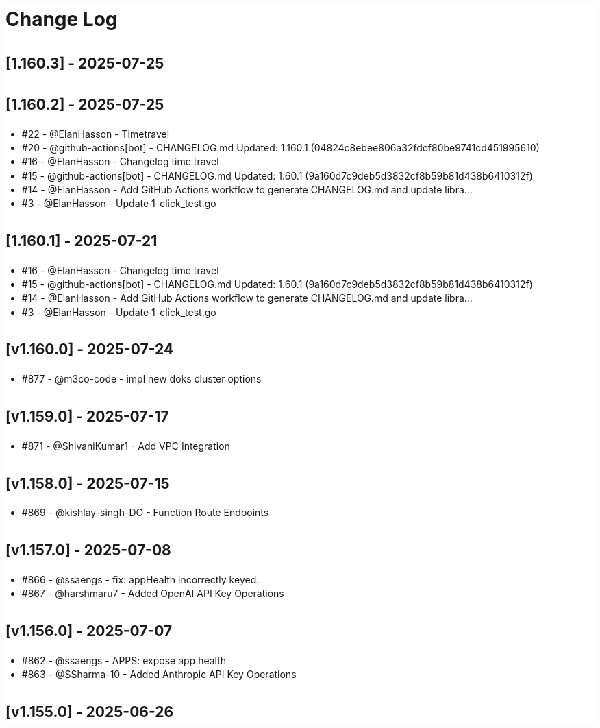 # Change Log

## [1.160.3] - 2025-07-25

## [1.160.2] - 2025-07-25

- #22 - @ElanHasson - Timetravel
- #20 - @github-actions[bot] - CHANGELOG.md Updated: 1.160.1 (04824c8ebee806a32fdcf80be9741cd451995610)
- #16 - @ElanHasson - Changelog time travel
- #15 - @github-actions[bot] - CHANGELOG.md Updated: 1.60.1 (9a160d7c9deb5d3832cf8b59b81d438b6410312f)
- #14 - @ElanHasson - Add GitHub Actions workflow to generate CHANGELOG.md and update libra…
- #3 - @ElanHasson - Update 1-click_test.go

## [1.160.1] - 2025-07-21

- #16 - @ElanHasson - Changelog time travel
- #15 - @github-actions[bot] - CHANGELOG.md Updated: 1.60.1 (9a160d7c9deb5d3832cf8b59b81d438b6410312f)
- #14 - @ElanHasson - Add GitHub Actions workflow to generate CHANGELOG.md and update libra…
- #3 - @ElanHasson - Update 1-click_test.go

## [v1.160.0] - 2025-07-24

- #877 - @m3co-code - impl new doks cluster options

## [v1.159.0] - 2025-07-17

- #871 - @ShivaniKumar1 - Add VPC Integration

## [v1.158.0] - 2025-07-15

- #869 - @kishlay-singh-DO - Function Route Endpoints

## [v1.157.0] - 2025-07-08

- #866 - @ssaengs - fix: appHealth incorrectly keyed.
- #867 - @harshmaru7 - Added OpenAI API Key Operations 

## [v1.156.0] - 2025-07-07

- #862 - @ssaengs - APPS: expose app health 
- #863 - @SSharma-10 - Added Anthropic API Key Operations

## [v1.155.0] - 2025-06-26
